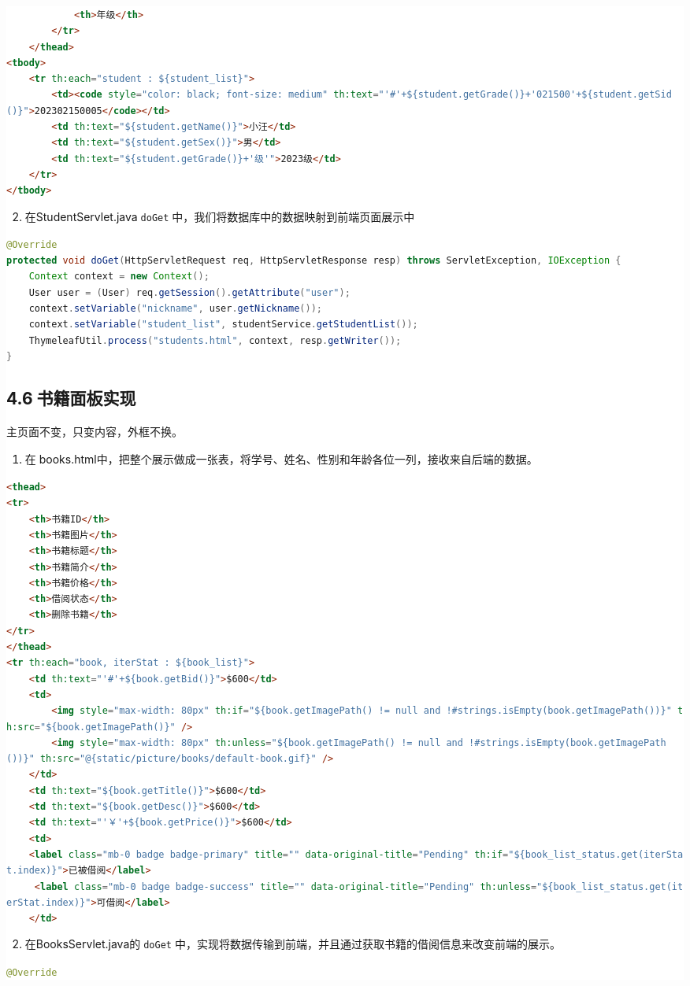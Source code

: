 ```html
	        <th>年级</th>  
	    </tr>    
	</thead>    
<tbody>        
	<tr th:each="student : ${student_list}">  
		<td><code style="color: black; font-size: medium" th:text="'#'+${student.getGrade()}+'021500'+${student.getSid()}">202302150005</code></td>  
	    <td th:text="${student.getName()}">小汪</td>  
	    <td th:text="${student.getSex()}">男</td>  
	    <td th:text="${student.getGrade()}+'级'">2023级</td>  
    </tr>    
</tbody>
```
2. 在StudentServlet.java `doGet` 中，我们将数据库中的数据映射到前端页面展示中
```java
@Override  
protected void doGet(HttpServletRequest req, HttpServletResponse resp) throws ServletException, IOException {  
    Context context = new Context();  
    User user = (User) req.getSession().getAttribute("user");  
    context.setVariable("nickname", user.getNickname());  
    context.setVariable("student_list", studentService.getStudentList());  
    ThymeleafUtil.process("students.html", context, resp.getWriter());  
}
```

## 4.6 书籍面板实现
主页面不变，只变内容，外框不换。
1. 在 books.html中，把整个展示做成一张表，将学号、姓名、性别和年龄各位一列，接收来自后端的数据。
```html
<thead>  
<tr>  
    <th>书籍ID</th>  
    <th>书籍图片</th>  
    <th>书籍标题</th>  
    <th>书籍简介</th>  
    <th>书籍价格</th>  
    <th>借阅状态</th>  
    <th>删除书籍</th>  
</tr>  
</thead>
<tr th:each="book, iterStat : ${book_list}">  
    <td th:text="'#'+${book.getBid()}">$600</td>  
    <td>
        <img style="max-width: 80px" th:if="${book.getImagePath() != null and !#strings.isEmpty(book.getImagePath())}" th:src="${book.getImagePath()}" />  
        <img style="max-width: 80px" th:unless="${book.getImagePath() != null and !#strings.isEmpty(book.getImagePath())}" th:src="@{static/picture/books/default-book.gif}" />  
    </td>    
    <td th:text="${book.getTitle()}">$600</td>  
    <td th:text="${book.getDesc()}">$600</td>  
    <td th:text="'￥'+${book.getPrice()}">$600</td>  
    <td>        
    <label class="mb-0 badge badge-primary" title="" data-original-title="Pending" th:if="${book_list_status.get(iterStat.index)}">已被借阅</label>  
     <label class="mb-0 badge badge-success" title="" data-original-title="Pending" th:unless="${book_list_status.get(iterStat.index)}">可借阅</label>  
    </td>
```
2. 在BooksServlet.java的 `doGet` 中，实现将数据传输到前端，并且通过获取书籍的借阅信息来改变前端的展示。
```java
@Override  
```